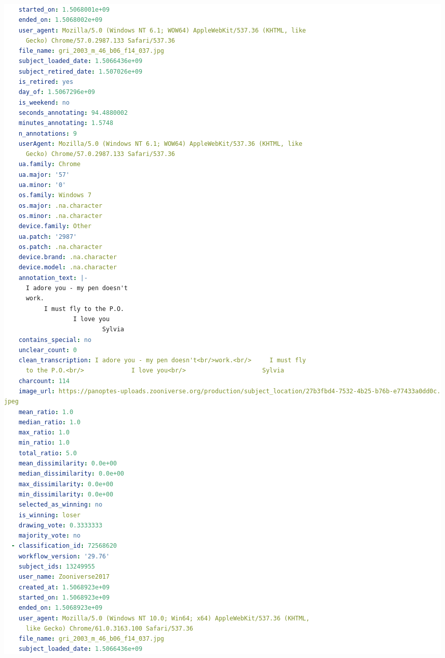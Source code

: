 ```yaml
    started_on: 1.5068001e+09
    ended_on: 1.5068002e+09
    user_agent: Mozilla/5.0 (Windows NT 6.1; WOW64) AppleWebKit/537.36 (KHTML, like
      Gecko) Chrome/57.0.2987.133 Safari/537.36
    file_name: gri_2003_m_46_b06_f14_037.jpg
    subject_loaded_date: 1.5066436e+09
    subject_retired_date: 1.507026e+09
    is_retired: yes
    day_of: 1.5067296e+09
    is_weekend: no
    seconds_annotating: 94.4880002
    minutes_annotating: 1.5748
    n_annotations: 9
    userAgent: Mozilla/5.0 (Windows NT 6.1; WOW64) AppleWebKit/537.36 (KHTML, like
      Gecko) Chrome/57.0.2987.133 Safari/537.36
    ua.family: Chrome
    ua.major: '57'
    ua.minor: '0'
    os.family: Windows 7
    os.major: .na.character
    os.minor: .na.character
    device.family: Other
    ua.patch: '2987'
    os.patch: .na.character
    device.brand: .na.character
    device.model: .na.character
    annotation_text: |-
      I adore you - my pen doesn't
      work.
           I must fly to the P.O.
                   I love you
                           Sylvia
    contains_special: no
    unclear_count: 0
    clean_transcription: I adore you - my pen doesn't<br/>work.<br/>     I must fly
      to the P.O.<br/>             I love you<br/>                     Sylvia
    charcount: 114
    image_url: https://panoptes-uploads.zooniverse.org/production/subject_location/27b3fbd4-7532-4b25-b76b-e77433a0dd0c.jpeg
    mean_ratio: 1.0
    median_ratio: 1.0
    max_ratio: 1.0
    min_ratio: 1.0
    total_ratio: 5.0
    mean_dissimilarity: 0.0e+00
    median_dissimilarity: 0.0e+00
    max_dissimilarity: 0.0e+00
    min_dissimilarity: 0.0e+00
    selected_as_winning: no
    is_winning: loser
    drawing_vote: 0.3333333
    majority_vote: no
  - classification_id: 72568620
    workflow_version: '29.76'
    subject_ids: 13249955
    user_name: Zooniverse2017
    created_at: 1.5068923e+09
    started_on: 1.5068923e+09
    ended_on: 1.5068923e+09
    user_agent: Mozilla/5.0 (Windows NT 10.0; Win64; x64) AppleWebKit/537.36 (KHTML,
      like Gecko) Chrome/61.0.3163.100 Safari/537.36
    file_name: gri_2003_m_46_b06_f14_037.jpg
    subject_loaded_date: 1.5066436e+09
```